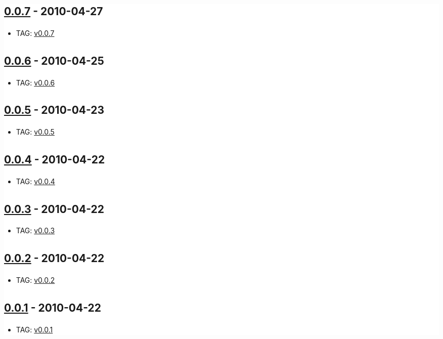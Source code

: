## [0.0.7] - 2010-04-27
- TAG: [v0.0.7][0.0.7t]

## [0.0.6] - 2010-04-25
- TAG: [v0.0.6][0.0.6t]

## [0.0.5] - 2010-04-23
- TAG: [v0.0.5][0.0.5t]

## [0.0.4] - 2010-04-22
- TAG: [v0.0.4][0.0.4t]

## [0.0.3] - 2010-04-22
- TAG: [v0.0.3][0.0.3t]

## [0.0.2] - 2010-04-22
- TAG: [v0.0.2][0.0.2t]

## [0.0.1] - 2010-04-22
- TAG: [v0.0.1][0.0.1t]

[gemfiles/readme]: gemfiles/README.md

[Unreleased]: https://gitlab.com/oauth-xx/oauth2/-/compare/v2.0.12...HEAD
[2.0.12]: https://gitlab.com/oauth-xx/oauth2/-/compare/v2.0.11...v2.0.12
[2.0.12t]: https://gitlab.com/oauth-xx/oauth2/-/tags/v2.0.12
[2.0.11]: https://gitlab.com/oauth-xx/oauth2/-/compare/v2.0.10...v2.0.11
[2.0.11t]: https://gitlab.com/oauth-xx/oauth2/-/tags/v2.0.11
[2.0.10]: https://gitlab.com/oauth-xx/oauth2/-/compare/v2.0.9...v2.0.10
[2.0.10t]: https://gitlab.com/oauth-xx/oauth2/-/tags/v2.0.10
[2.0.9]: https://gitlab.com/oauth-xx/oauth2/-/compare/v2.0.8...v2.0.9
[2.0.9t]: https://gitlab.com/oauth-xx/oauth2/-/tags/v2.0.9
[2.0.8]: https://gitlab.com/oauth-xx/oauth2/-/compare/v2.0.7...v2.0.8
[2.0.8t]: https://gitlab.com/oauth-xx/oauth2/-/tags/v2.0.8
[2.0.7]: https://gitlab.com/oauth-xx/oauth2/-/compare/v2.0.6...v2.0.7
[2.0.7t]: https://gitlab.com/oauth-xx/oauth2/-/tags/v2.0.7
[2.0.6]: https://gitlab.com/oauth-xx/oauth2/-/compare/v2.0.5...v2.0.6
[2.0.6t]: https://gitlab.com/oauth-xx/oauth2/-/tags/v2.0.6
[2.0.5]: https://gitlab.com/oauth-xx/oauth2/-/compare/v2.0.4...v2.0.5
[2.0.5t]: https://gitlab.com/oauth-xx/oauth2/-/tags/v2.0.5
[2.0.4]: https://gitlab.com/oauth-xx/oauth2/-/compare/v2.0.3...v2.0.4
[2.0.4t]: https://gitlab.com/oauth-xx/oauth2/-/tags/v2.0.4
[2.0.3]: https://gitlab.com/oauth-xx/oauth2/-/compare/v2.0.2...v2.0.3
[2.0.3t]: https://gitlab.com/oauth-xx/oauth2/-/tags/v2.0.3
[2.0.2]: https://gitlab.com/oauth-xx/oauth2/-/compare/v2.0.1...v2.0.2
[2.0.2t]: https://gitlab.com/oauth-xx/oauth2/-/tags/v2.0.2
[2.0.1]: https://gitlab.com/oauth-xx/oauth2/-/compare/v2.0.0...v2.0.1
[2.0.1t]: https://gitlab.com/oauth-xx/oauth2/-/tags/v2.0.1
[2.0.0]: https://gitlab.com/oauth-xx/oauth2/-/compare/v1.4.11...v2.0.0
[2.0.0t]: https://gitlab.com/oauth-xx/oauth2/-/tags/v2.0.0
[1.4.11]: https://gitlab.com/oauth-xx/oauth2/-/compare/v1.4.10...v1.4.11
[1.4.11t]: https://gitlab.com/oauth-xx/oauth2/-/tags/v1.4.11
[1.4.10]: https://gitlab.com/oauth-xx/oauth2/-/compare/v1.4.9...v1.4.10
[1.4.10t]: https://gitlab.com/oauth-xx/oauth2/-/tags/v1.4.10
[1.4.9]: https://gitlab.com/oauth-xx/oauth2/-/compare/v1.4.8...v1.4.9
[1.4.9t]: https://gitlab.com/oauth-xx/oauth2/-/tags/v1.4.9
[1.4.8]: https://gitlab.com/oauth-xx/oauth2/-/compare/v1.4.7...v1.4.8
[1.4.8t]: https://gitlab.com/oauth-xx/oauth2/-/tags/v1.4.8
[1.4.7]: https://gitlab.com/oauth-xx/oauth2/-/compare/v1.4.6...v1.4.7
[1.4.7t]: https://gitlab.com/oauth-xx/oauth2/-/tags/v1.4.7
[1.4.6]: https://gitlab.com/oauth-xx/oauth2/-/compare/v1.4.5...v1.4.6
[1.4.6t]: https://gitlab.com/oauth-xx/oauth2/-/tags/v1.4.6
[1.4.5]: https://gitlab.com/oauth-xx/oauth2/-/compare/v1.4.4...v1.4.5
[1.4.5t]: https://gitlab.com/oauth-xx/oauth2/-/tags/v1.4.5
[1.4.4]: https://gitlab.com/oauth-xx/oauth2/-/compare/v1.4.3...v1.4.4
[1.4.4t]: https://gitlab.com/oauth-xx/oauth2/-/tags/v1.4.4
[1.4.3]: https://gitlab.com/oauth-xx/oauth2/-/compare/v1.4.2...v1.4.3
[1.4.3t]: https://gitlab.com/oauth-xx/oauth2/-/tags/v1.4.3
[1.4.2]: https://gitlab.com/oauth-xx/oauth2/-/compare/v1.4.1...v1.4.2
[1.4.2t]: https://gitlab.com/oauth-xx/oauth2/-/tags/v1.4.2
[1.4.1]: https://gitlab.com/oauth-xx/oauth2/-/compare/v1.4.0...v1.4.1
[1.4.1t]: https://gitlab.com/oauth-xx/oauth2/-/tags/v1.4.1
[1.4.0]: https://gitlab.com/oauth-xx/oauth2/-/compare/v1.3.1...v1.4.0
[1.4.0t]: https://gitlab.com/oauth-xx/oauth2/-/tags/v1.4.0
[1.3.1]: https://gitlab.com/oauth-xx/oauth2/-/compare/v1.3.0...v1.3.1
[1.3.1t]: https://gitlab.com/oauth-xx/oauth2/-/tags/v1.3.1
[1.3.0]: https://gitlab.com/oauth-xx/oauth2/-/compare/v1.2.0...v1.3.0
[1.3.0t]: https://gitlab.com/oauth-xx/oauth2/-/tags/v1.3.0
[1.2.0]: https://gitlab.com/oauth-xx/oauth2/-/compare/v1.1.0...v1.2.0
[1.2.0t]: https://gitlab.com/oauth-xx/oauth2/-/tags/v1.2.0
[1.1.0]: https://gitlab.com/oauth-xx/oauth2/-/compare/v1.0.0...v1.1.0
[1.1.0t]: https://gitlab.com/oauth-xx/oauth2/-/tags/v1.1.0
[1.0.0]: https://gitlab.com/oauth-xx/oauth2/-/compare/v0.9.4...v1.0.0
[1.0.0t]: https://gitlab.com/oauth-xx/oauth2/-/tags/v1.0.0
[0.5.0]: https://gitlab.com/oauth-xx/oauth2/-/compare/v0.4.1...v0.5.0
[0.5.0t]: https://gitlab.com/oauth-xx/oauth2/-/tags/v0.5.0
[0.4.1]: https://gitlab.com/oauth-xx/oauth2/-/compare/v0.4.0...v0.4.1
[0.4.1t]: https://gitlab.com/oauth-xx/oauth2/-/tags/v0.4.1
[0.4.0]: https://gitlab.com/oauth-xx/oauth2/-/compare/v0.3.0...v0.4.0
[0.4.0t]: https://gitlab.com/oauth-xx/oauth2/-/tags/v0.4.0
[0.3.0]: https://gitlab.com/oauth-xx/oauth2/-/compare/v0.2.0...v0.3.0
[0.3.0t]: https://gitlab.com/oauth-xx/oauth2/-/tags/v0.3.0
[0.2.0]: https://gitlab.com/oauth-xx/oauth2/-/compare/v0.1.1...v0.2.0
[0.2.0t]: https://gitlab.com/oauth-xx/oauth2/-/tags/v0.2.0
[0.1.1]: https://gitlab.com/oauth-xx/oauth2/-/compare/v0.1.0...v0.1.1
[0.1.1t]: https://gitlab.com/oauth-xx/oauth2/-/tags/v0.1.1
[0.1.0]: https://gitlab.com/oauth-xx/oauth2/-/compare/v0.0.13...v0.1.0
[0.1.0t]: https://gitlab.com/oauth-xx/oauth2/-/tags/v0.1.0
[0.0.13]: https://gitlab.com/oauth-xx/oauth2/-/compare/v0.0.12...v0.0.13
[0.0.13t]: https://gitlab.com/oauth-xx/oauth2/-/tags/v0.0.13
[0.0.12]: https://gitlab.com/oauth-xx/oauth2/-/compare/v0.0.11...v0.0.12
[0.0.12t]: https://gitlab.com/oauth-xx/oauth2/-/tags/v0.0.12
[0.0.11]: https://gitlab.com/oauth-xx/oauth2/-/compare/v0.0.10...v0.0.11
[0.0.11t]: https://gitlab.com/oauth-xx/oauth2/-/tags/v0.0.11
[0.0.10]: https://gitlab.com/oauth-xx/oauth2/-/compare/v0.0.9...v0.0.10
[0.0.10t]: https://gitlab.com/oauth-xx/oauth2/-/tags/v0.0.10
[0.0.9]: https://gitlab.com/oauth-xx/oauth2/-/compare/v0.0.8...v0.0.9
[0.0.9t]: https://gitlab.com/oauth-xx/oauth2/-/tags/v0.0.9
[0.0.8]: https://gitlab.com/oauth-xx/oauth2/-/compare/v0.0.7...v0.0.8

[gh652]: https://github.com/oauth-xx/oauth2/pull/652
[gh652]: https://github.com/ruby-oauth/oauth2/pull/652
[jruby-1.7]: https://www.jruby.org/2017/05/11/jruby-1-7-27.html
[jruby-9.0]: https://www.jruby.org/2016/01/26/jruby-9-0-5-0.html
[jruby-9.1]: https://www.jruby.org/2017/05/16/jruby-9-1-9-0.html
[jruby-9.2]: https://www.jruby.org/2018/05/24/jruby-9-2-0-0.html
[0.0.8t]: https://gitlab.com/oauth-xx/oauth2/-/tags/v0.0.8
[0.0.7]: https://gitlab.com/oauth-xx/oauth2/-/compare/v0.0.6...v0.0.7
[0.0.7t]: https://gitlab.com/oauth-xx/oauth2/-/tags/v0.0.7
[0.0.6]: https://gitlab.com/oauth-xx/oauth2/-/compare/v0.0.5...v0.0.6
[0.0.6t]: https://gitlab.com/oauth-xx/oauth2/-/tags/v0.0.6
[0.0.5]: https://gitlab.com/oauth-xx/oauth2/-/compare/v0.0.4...v0.0.5
[0.0.5t]: https://gitlab.com/oauth-xx/oauth2/-/tags/v0.0.5
[0.0.4]: https://gitlab.com/oauth-xx/oauth2/-/compare/v0.0.3...v0.0.4
[0.0.4t]: https://gitlab.com/oauth-xx/oauth2/-/tags/v0.0.4
[0.0.3]: https://gitlab.com/oauth-xx/oauth2/-/compare/v0.0.2...v0.0.3
[0.0.3t]: https://gitlab.com/oauth-xx/oauth2/-/tags/v0.0.3
[0.0.2]: https://gitlab.com/oauth-xx/oauth2/-/compare/v0.0.1...v0.0.2
[0.0.2t]: https://gitlab.com/oauth-xx/oauth2/-/tags/v0.0.2
[0.0.1]: https://gitlab.com/oauth-xx/oauth2/-/compare/311d9f4...v0.0.1
[0.0.1t]: https://gitlab.com/oauth-xx/oauth2/-/tags/v0.0.1
[Unreleased]: https://gitlab.com/ruby-oauth/oauth2/-/compare/v2.0.12...HEAD
[2.0.12]: https://gitlab.com/ruby-oauth/oauth2/-/compare/v2.0.11...v2.0.12
[2.0.12t]: https://gitlab.com/ruby-oauth/oauth2/-/tags/v2.0.12
[2.0.11]: https://gitlab.com/ruby-oauth/oauth2/-/compare/v2.0.10...v2.0.11
[2.0.11t]: https://gitlab.com/ruby-oauth/oauth2/-/tags/v2.0.11
[2.0.10]: https://gitlab.com/ruby-oauth/oauth2/-/compare/v2.0.9...v2.0.10
[2.0.10t]: https://gitlab.com/ruby-oauth/oauth2/-/tags/v2.0.10
[2.0.9]: https://gitlab.com/ruby-oauth/oauth2/-/compare/v2.0.8...v2.0.9
[2.0.9t]: https://gitlab.com/ruby-oauth/oauth2/-/tags/v2.0.9
[2.0.8]: https://gitlab.com/ruby-oauth/oauth2/-/compare/v2.0.7...v2.0.8
[2.0.8t]: https://gitlab.com/ruby-oauth/oauth2/-/tags/v2.0.8
[2.0.7]: https://gitlab.com/ruby-oauth/oauth2/-/compare/v2.0.6...v2.0.7
[2.0.7t]: https://gitlab.com/ruby-oauth/oauth2/-/tags/v2.0.7
[2.0.6]: https://gitlab.com/ruby-oauth/oauth2/-/compare/v2.0.5...v2.0.6
[2.0.6t]: https://gitlab.com/ruby-oauth/oauth2/-/tags/v2.0.6
[2.0.5]: https://gitlab.com/ruby-oauth/oauth2/-/compare/v2.0.4...v2.0.5
[2.0.5t]: https://gitlab.com/ruby-oauth/oauth2/-/tags/v2.0.5
[2.0.4]: https://gitlab.com/ruby-oauth/oauth2/-/compare/v2.0.3...v2.0.4
[2.0.4t]: https://gitlab.com/ruby-oauth/oauth2/-/tags/v2.0.4
[2.0.3]: https://gitlab.com/ruby-oauth/oauth2/-/compare/v2.0.2...v2.0.3
[2.0.3t]: https://gitlab.com/ruby-oauth/oauth2/-/tags/v2.0.3
[2.0.2]: https://gitlab.com/ruby-oauth/oauth2/-/compare/v2.0.1...v2.0.2
[2.0.2t]: https://gitlab.com/ruby-oauth/oauth2/-/tags/v2.0.2
[2.0.1]: https://gitlab.com/ruby-oauth/oauth2/-/compare/v2.0.0...v2.0.1
[2.0.1t]: https://gitlab.com/ruby-oauth/oauth2/-/tags/v2.0.1
[2.0.0]: https://gitlab.com/ruby-oauth/oauth2/-/compare/v1.4.11...v2.0.0
[2.0.0t]: https://gitlab.com/ruby-oauth/oauth2/-/tags/v2.0.0
[1.4.11]: https://gitlab.com/ruby-oauth/oauth2/-/compare/v1.4.10...v1.4.11
[1.4.11t]: https://gitlab.com/ruby-oauth/oauth2/-/tags/v1.4.11
[1.4.10]: https://gitlab.com/ruby-oauth/oauth2/-/compare/v1.4.9...v1.4.10
[1.4.10t]: https://gitlab.com/ruby-oauth/oauth2/-/tags/v1.4.10
[1.4.9]: https://gitlab.com/ruby-oauth/oauth2/-/compare/v1.4.8...v1.4.9
[1.4.9t]: https://gitlab.com/ruby-oauth/oauth2/-/tags/v1.4.9
[1.4.8]: https://gitlab.com/ruby-oauth/oauth2/-/compare/v1.4.7...v1.4.8
[1.4.8t]: https://gitlab.com/ruby-oauth/oauth2/-/tags/v1.4.8
[1.4.7]: https://gitlab.com/ruby-oauth/oauth2/-/compare/v1.4.6...v1.4.7
[1.4.7t]: https://gitlab.com/ruby-oauth/oauth2/-/tags/v1.4.7
[1.4.6]: https://gitlab.com/ruby-oauth/oauth2/-/compare/v1.4.5...v1.4.6
[1.4.6t]: https://gitlab.com/ruby-oauth/oauth2/-/tags/v1.4.6
[1.4.5]: https://gitlab.com/ruby-oauth/oauth2/-/compare/v1.4.4...v1.4.5
[1.4.5t]: https://gitlab.com/ruby-oauth/oauth2/-/tags/v1.4.5
[1.4.4]: https://gitlab.com/ruby-oauth/oauth2/-/compare/v1.4.3...v1.4.4
[1.4.4t]: https://gitlab.com/ruby-oauth/oauth2/-/tags/v1.4.4
[1.4.3]: https://gitlab.com/ruby-oauth/oauth2/-/compare/v1.4.2...v1.4.3
[1.4.3t]: https://gitlab.com/ruby-oauth/oauth2/-/tags/v1.4.3
[1.4.2]: https://gitlab.com/ruby-oauth/oauth2/-/compare/v1.4.1...v1.4.2
[1.4.2t]: https://gitlab.com/ruby-oauth/oauth2/-/tags/v1.4.2
[1.4.1]: https://gitlab.com/ruby-oauth/oauth2/-/compare/v1.4.0...v1.4.1
[1.4.1t]: https://gitlab.com/ruby-oauth/oauth2/-/tags/v1.4.1
[1.4.0]: https://gitlab.com/ruby-oauth/oauth2/-/compare/v1.3.1...v1.4.0
[1.4.0t]: https://gitlab.com/ruby-oauth/oauth2/-/tags/v1.4.0
[1.3.1]: https://gitlab.com/ruby-oauth/oauth2/-/compare/v1.3.0...v1.3.1
[1.3.1t]: https://gitlab.com/ruby-oauth/oauth2/-/tags/v1.3.1
[1.3.0]: https://gitlab.com/ruby-oauth/oauth2/-/compare/v1.2.0...v1.3.0
[1.3.0t]: https://gitlab.com/ruby-oauth/oauth2/-/tags/v1.3.0
[1.2.0]: https://gitlab.com/ruby-oauth/oauth2/-/compare/v1.1.0...v1.2.0
[1.2.0t]: https://gitlab.com/ruby-oauth/oauth2/-/tags/v1.2.0
[1.1.0]: https://gitlab.com/ruby-oauth/oauth2/-/compare/v1.0.0...v1.1.0
[1.1.0t]: https://gitlab.com/ruby-oauth/oauth2/-/tags/v1.1.0
[1.0.0]: https://gitlab.com/ruby-oauth/oauth2/-/compare/v0.9.4...v1.0.0
[1.0.0t]: https://gitlab.com/ruby-oauth/oauth2/-/tags/v1.0.0
[0.5.0]: https://gitlab.com/ruby-oauth/oauth2/-/compare/v0.4.1...v0.5.0
[0.5.0t]: https://gitlab.com/ruby-oauth/oauth2/-/tags/v0.5.0
[0.4.1]: https://gitlab.com/ruby-oauth/oauth2/-/compare/v0.4.0...v0.4.1
[0.4.1t]: https://gitlab.com/ruby-oauth/oauth2/-/tags/v0.4.1
[0.4.0]: https://gitlab.com/ruby-oauth/oauth2/-/compare/v0.3.0...v0.4.0
[0.4.0t]: https://gitlab.com/ruby-oauth/oauth2/-/tags/v0.4.0
[0.3.0]: https://gitlab.com/ruby-oauth/oauth2/-/compare/v0.2.0...v0.3.0
[0.3.0t]: https://gitlab.com/ruby-oauth/oauth2/-/tags/v0.3.0
[0.2.0]: https://gitlab.com/ruby-oauth/oauth2/-/compare/v0.1.1...v0.2.0
[0.2.0t]: https://gitlab.com/ruby-oauth/oauth2/-/tags/v0.2.0
[0.1.1]: https://gitlab.com/ruby-oauth/oauth2/-/compare/v0.1.0...v0.1.1
[0.1.1t]: https://gitlab.com/ruby-oauth/oauth2/-/tags/v0.1.1
[0.1.0]: https://gitlab.com/ruby-oauth/oauth2/-/compare/v0.0.13...v0.1.0
[0.1.0t]: https://gitlab.com/ruby-oauth/oauth2/-/tags/v0.1.0
[0.0.13]: https://gitlab.com/ruby-oauth/oauth2/-/compare/v0.0.12...v0.0.13
[0.0.13t]: https://gitlab.com/ruby-oauth/oauth2/-/tags/v0.0.13
[0.0.12]: https://gitlab.com/ruby-oauth/oauth2/-/compare/v0.0.11...v0.0.12
[0.0.12t]: https://gitlab.com/ruby-oauth/oauth2/-/tags/v0.0.12
[0.0.11]: https://gitlab.com/ruby-oauth/oauth2/-/compare/v0.0.10...v0.0.11
[0.0.11t]: https://gitlab.com/ruby-oauth/oauth2/-/tags/v0.0.11
[0.0.10]: https://gitlab.com/ruby-oauth/oauth2/-/compare/v0.0.9...v0.0.10
[0.0.10t]: https://gitlab.com/ruby-oauth/oauth2/-/tags/v0.0.10
[0.0.9]: https://gitlab.com/ruby-oauth/oauth2/-/compare/v0.0.8...v0.0.9
[0.0.9t]: https://gitlab.com/ruby-oauth/oauth2/-/tags/v0.0.9
[0.0.8]: https://gitlab.com/ruby-oauth/oauth2/-/compare/v0.0.7...v0.0.8
[0.0.8t]: https://gitlab.com/ruby-oauth/oauth2/-/tags/v0.0.8
[0.0.7]: https://gitlab.com/ruby-oauth/oauth2/-/compare/v0.0.6...v0.0.7
[0.0.7t]: https://gitlab.com/ruby-oauth/oauth2/-/tags/v0.0.7
[0.0.6]: https://gitlab.com/ruby-oauth/oauth2/-/compare/v0.0.5...v0.0.6
[0.0.6t]: https://gitlab.com/ruby-oauth/oauth2/-/tags/v0.0.6
[0.0.5]: https://gitlab.com/ruby-oauth/oauth2/-/compare/v0.0.4...v0.0.5
[0.0.5t]: https://gitlab.com/ruby-oauth/oauth2/-/tags/v0.0.5
[0.0.4]: https://gitlab.com/ruby-oauth/oauth2/-/compare/v0.0.3...v0.0.4
[0.0.4t]: https://gitlab.com/ruby-oauth/oauth2/-/tags/v0.0.4
[0.0.3]: https://gitlab.com/ruby-oauth/oauth2/-/compare/v0.0.2...v0.0.3
[0.0.3t]: https://gitlab.com/ruby-oauth/oauth2/-/tags/v0.0.3
[0.0.2]: https://gitlab.com/ruby-oauth/oauth2/-/compare/v0.0.1...v0.0.2
[0.0.2t]: https://gitlab.com/ruby-oauth/oauth2/-/tags/v0.0.2
[0.0.1]: https://gitlab.com/ruby-oauth/oauth2/-/compare/311d9f4...v0.0.1
[0.0.1t]: https://gitlab.com/ruby-oauth/oauth2/-/tags/v0.0.1